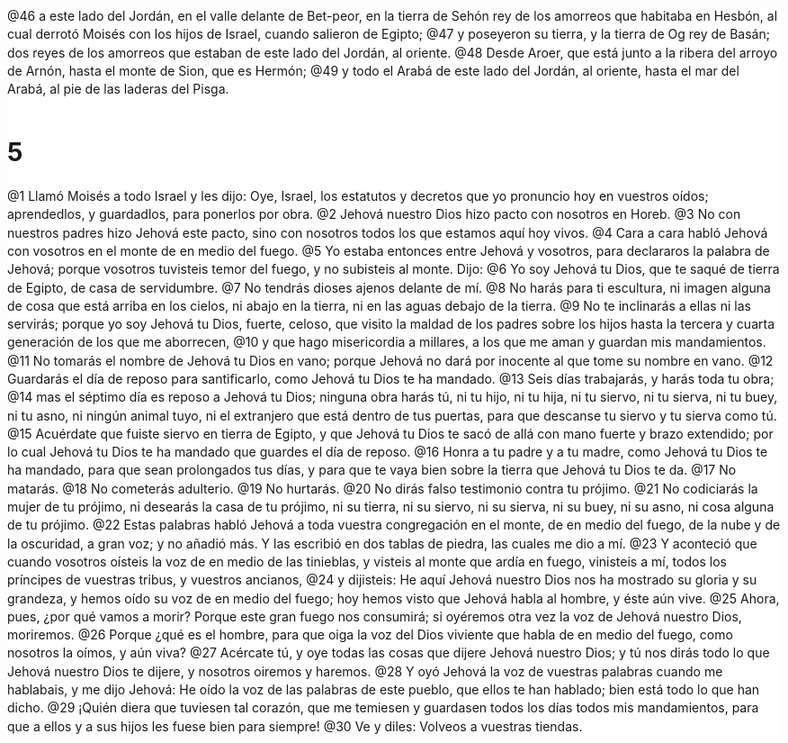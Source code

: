 @46 a este lado del Jordán, en el valle delante de Bet-peor, en la tierra de Sehón rey de los amorreos que habitaba en Hesbón, al cual derrotó Moisés con los hijos de Israel, cuando salieron de Egipto;
@47 y poseyeron su tierra, y la tierra de Og rey de Basán; dos reyes de los amorreos que estaban de este lado del Jordán, al oriente.
@48 Desde Aroer, que está junto a la ribera del arroyo de Arnón, hasta el monte de Sion, que es Hermón;
@49 y todo el Arabá de este lado del Jordán, al oriente, hasta el mar del Arabá, al pie de las laderas del Pisga.

# 5
@1 Llamó Moisés a todo Israel y les dijo: Oye, Israel, los estatutos y decretos que yo pronuncio hoy en vuestros oídos; aprendedlos, y guardadlos, para ponerlos por obra.
@2 Jehová nuestro Dios hizo pacto con nosotros en Horeb.
@3 No con nuestros padres hizo Jehová este pacto, sino con nosotros todos los que estamos aquí hoy vivos.
@4 Cara a cara habló Jehová con vosotros en el monte de en medio del fuego.
@5 Yo estaba entonces entre Jehová y vosotros, para declararos la palabra de Jehová; porque vosotros tuvisteis temor del fuego, y no subisteis al monte. Dijo:
@6 Yo soy Jehová tu Dios, que te saqué de tierra de Egipto, de casa de servidumbre.
@7 No tendrás dioses ajenos delante de mí.
@8 No harás para ti escultura, ni imagen alguna de cosa que está arriba en los cielos, ni abajo en la tierra, ni en las aguas debajo de la tierra.
@9 No te inclinarás a ellas ni las servirás; porque yo soy Jehová tu Dios, fuerte, celoso, que visito la maldad de los padres sobre los hijos hasta la tercera y cuarta generación de los que me aborrecen,
@10 y que hago misericordia a millares, a los que me aman y guardan mis mandamientos.
@11 No tomarás el nombre de Jehová tu Dios en vano; porque Jehová no dará por inocente al que tome su nombre en vano.
@12 Guardarás el día de reposo para santificarlo, como Jehová tu Dios te ha mandado.
@13 Seis días trabajarás, y harás toda tu obra;
@14 mas el séptimo día es reposo a Jehová tu Dios; ninguna obra harás tú, ni tu hijo, ni tu hija, ni tu siervo, ni tu sierva, ni tu buey, ni tu asno, ni ningún animal tuyo, ni el extranjero que está dentro de tus puertas, para que descanse tu siervo y tu sierva como tú.
@15 Acuérdate que fuiste siervo en tierra de Egipto, y que Jehová tu Dios te sacó de allá con mano fuerte y brazo extendido; por lo cual Jehová tu Dios te ha mandado que guardes el día de reposo.
@16 Honra a tu padre y a tu madre, como Jehová tu Dios te ha mandado, para que sean prolongados tus días, y para que te vaya bien sobre la tierra que Jehová tu Dios te da.
@17 No matarás.
@18 No cometerás adulterio.
@19 No hurtarás.
@20 No dirás falso testimonio contra tu prójimo.
@21 No codiciarás la mujer de tu prójimo, ni desearás la casa de tu prójimo, ni su tierra, ni su siervo, ni su sierva, ni su buey, ni su asno, ni cosa alguna de tu prójimo.
@22 Estas palabras habló Jehová a toda vuestra congregación en el monte, de en medio del fuego, de la nube y de la oscuridad, a gran voz; y no añadió más. Y las escribió en dos tablas de piedra, las cuales me dio a mí.
@23 Y aconteció que cuando vosotros oísteis la voz de en medio de las tinieblas, y visteis al monte que ardía en fuego, vinisteis a mí, todos los príncipes de vuestras tribus, y vuestros ancianos,
@24 y dijisteis: He aquí Jehová nuestro Dios nos ha mostrado su gloria y su grandeza, y hemos oído su voz de en medio del fuego; hoy hemos visto que Jehová habla al hombre, y éste aún vive.
@25 Ahora, pues, ¿por qué vamos a morir? Porque este gran fuego nos consumirá; si oyéremos otra vez la voz de Jehová nuestro Dios, moriremos.
@26 Porque ¿qué es el hombre, para que oiga la voz del Dios viviente que habla de en medio del fuego, como nosotros la oímos, y aún viva?
@27 Acércate tú, y oye todas las cosas que dijere Jehová nuestro Dios; y tú nos dirás todo lo que Jehová nuestro Dios te dijere, y nosotros oiremos y haremos.
@28 Y oyó Jehová la voz de vuestras palabras cuando me hablabais, y me dijo Jehová: He oído la voz de las palabras de este pueblo, que ellos te han hablado; bien está todo lo que han dicho.
@29 ¡Quién diera que tuviesen tal corazón, que me temiesen y guardasen todos los días todos mis mandamientos, para que a ellos y a sus hijos les fuese bien para siempre!
@30 Ve y diles: Volveos a vuestras tiendas.